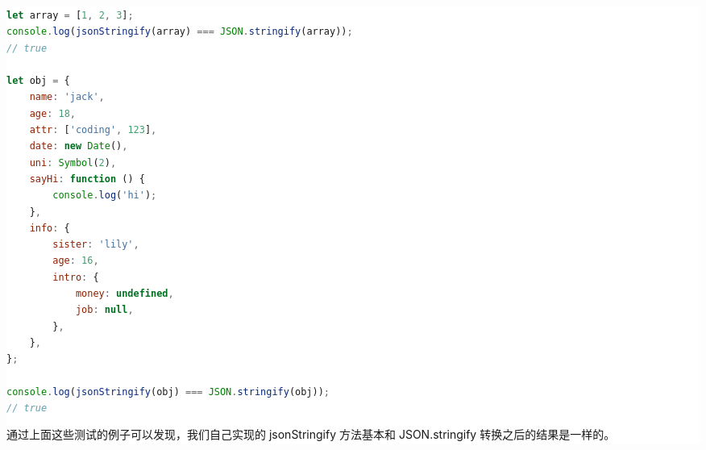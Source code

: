 ```js
let array = [1, 2, 3];
console.log(jsonStringify(array) === JSON.stringify(array));
// true

let obj = {
    name: 'jack',
    age: 18,
    attr: ['coding', 123],
    date: new Date(),
    uni: Symbol(2),
    sayHi: function () {
        console.log('hi');
    },
    info: {
        sister: 'lily',
        age: 16,
        intro: {
            money: undefined,
            job: null,
        },
    },
};

console.log(jsonStringify(obj) === JSON.stringify(obj));
// true
```
通过上面这些测试的例子可以发现，我们自己实现的 jsonStringify 方法基本和 JSON.stringify 转换之后的结果是一样的。